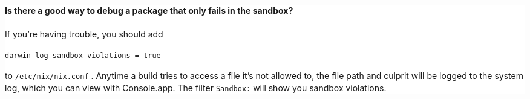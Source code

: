 #### Is there a good way to debug a package that only fails in the sandbox?

If you’re having trouble, you should add

    darwin-log-sandbox-violations = true

to `/etc/nix/nix.conf` . Anytime a build tries to access a file it’s not allowed to, the file path and culprit will be logged to the system log, which you can view with Console.app. The filter `Sandbox:` will show you sandbox violations.